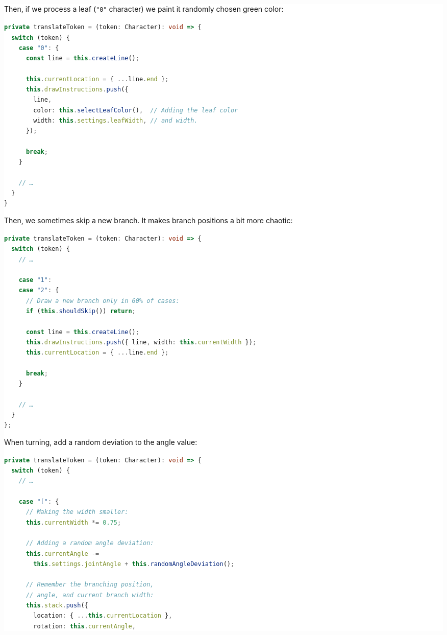 Then, if we process a leaf (`"0"` character) we paint it randomly chosen green color:

```ts
private translateToken = (token: Character): void => {
  switch (token) {
    case "0": {
      const line = this.createLine();

      this.currentLocation = { ...line.end };
      this.drawInstructions.push({
        line,
        color: this.selectLeafColor(),  // Adding the leaf color
        width: this.settings.leafWidth, // and width.
      });

      break;
    }

    // …
  }
}
```

Then, we sometimes skip a new branch. It makes branch positions a bit more chaotic:

```ts
private translateToken = (token: Character): void => {
  switch (token) {
    // …

    case "1":
    case "2": {
      // Draw a new branch only in 60% of cases:
      if (this.shouldSkip()) return;

      const line = this.createLine();
      this.drawInstructions.push({ line, width: this.currentWidth });
      this.currentLocation = { ...line.end };

      break;
    }

    // …
  }
};
```

When turning, add a random deviation to the angle value:

```ts
private translateToken = (token: Character): void => {
  switch (token) {
    // …

    case "[": {
      // Making the width smaller:
      this.currentWidth *= 0.75;

      // Adding a random angle deviation:
      this.currentAngle -=
        this.settings.jointAngle + this.randomAngleDeviation();

      // Remember the branching position,
      // angle, and current branch width:
      this.stack.push({
        location: { ...this.currentLocation },
        rotation: this.currentAngle,
```